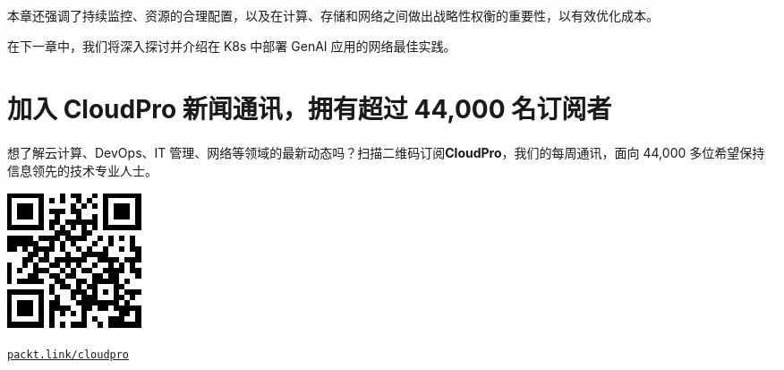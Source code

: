 本章还强调了持续监控、资源的合理配置，以及在计算、存储和网络之间做出战略性权衡的重要性，以有效优化成本。

在下一章中，我们将深入探讨并介绍在 K8s 中部署 GenAI 应用的网络最佳实践。

# 加入 CloudPro 新闻通讯，拥有超过 44,000 名订阅者

想了解云计算、DevOps、IT 管理、网络等领域的最新动态吗？扫描二维码订阅**CloudPro**，我们的每周通讯，面向 44,000 多位希望保持信息领先的技术专业人士。

![`packt.link/cloudpro`](img/NL_Part1.jpg)

[`packt.link/cloudpro`](https://packt.link/cloudpro)
